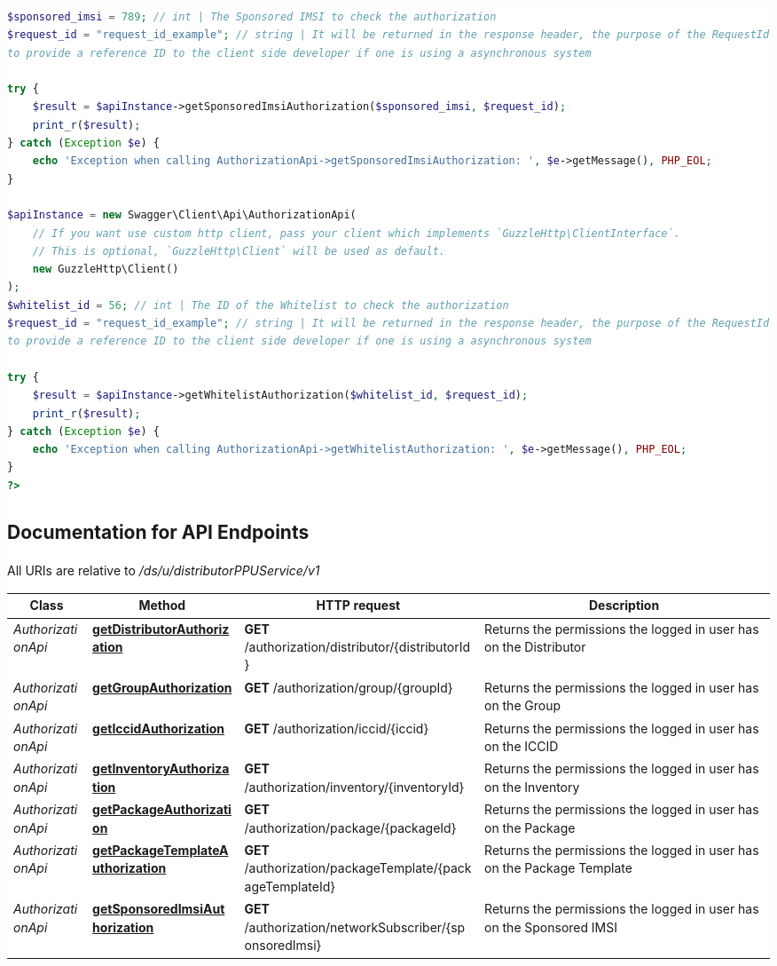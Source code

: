 ```php
$sponsored_imsi = 789; // int | The Sponsored IMSI to check the authorization
$request_id = "request_id_example"; // string | It will be returned in the response header, the purpose of the RequestId to provide a reference ID to the client side developer if one is using a asynchronous system

try {
    $result = $apiInstance->getSponsoredImsiAuthorization($sponsored_imsi, $request_id);
    print_r($result);
} catch (Exception $e) {
    echo 'Exception when calling AuthorizationApi->getSponsoredImsiAuthorization: ', $e->getMessage(), PHP_EOL;
}

$apiInstance = new Swagger\Client\Api\AuthorizationApi(
    // If you want use custom http client, pass your client which implements `GuzzleHttp\ClientInterface`.
    // This is optional, `GuzzleHttp\Client` will be used as default.
    new GuzzleHttp\Client()
);
$whitelist_id = 56; // int | The ID of the Whitelist to check the authorization
$request_id = "request_id_example"; // string | It will be returned in the response header, the purpose of the RequestId to provide a reference ID to the client side developer if one is using a asynchronous system

try {
    $result = $apiInstance->getWhitelistAuthorization($whitelist_id, $request_id);
    print_r($result);
} catch (Exception $e) {
    echo 'Exception when calling AuthorizationApi->getWhitelistAuthorization: ', $e->getMessage(), PHP_EOL;
}
?>
```

## Documentation for API Endpoints

All URIs are relative to */ds/u/distributorPPUService/v1*

Class | Method | HTTP request | Description
------------ | ------------- | ------------- | -------------
*AuthorizationApi* | [**getDistributorAuthorization**](docs/Api/AuthorizationApi.md#getdistributorauthorization) | **GET** /authorization/distributor/{distributorId} | Returns the permissions the logged in user has on the Distributor
*AuthorizationApi* | [**getGroupAuthorization**](docs/Api/AuthorizationApi.md#getgroupauthorization) | **GET** /authorization/group/{groupId} | Returns the permissions the logged in user has on the Group
*AuthorizationApi* | [**getIccidAuthorization**](docs/Api/AuthorizationApi.md#geticcidauthorization) | **GET** /authorization/iccid/{iccid} | Returns the permissions the logged in user has on the ICCID
*AuthorizationApi* | [**getInventoryAuthorization**](docs/Api/AuthorizationApi.md#getinventoryauthorization) | **GET** /authorization/inventory/{inventoryId} | Returns the permissions the logged in user has on the Inventory
*AuthorizationApi* | [**getPackageAuthorization**](docs/Api/AuthorizationApi.md#getpackageauthorization) | **GET** /authorization/package/{packageId} | Returns the permissions the logged in user has on the Package
*AuthorizationApi* | [**getPackageTemplateAuthorization**](docs/Api/AuthorizationApi.md#getpackagetemplateauthorization) | **GET** /authorization/packageTemplate/{packageTemplateId} | Returns the permissions the logged in user has on the Package Template
*AuthorizationApi* | [**getSponsoredImsiAuthorization**](docs/Api/AuthorizationApi.md#getsponsoredimsiauthorization) | **GET** /authorization/networkSubscriber/{sponsoredImsi} | Returns the permissions the logged in user has on the Sponsored IMSI